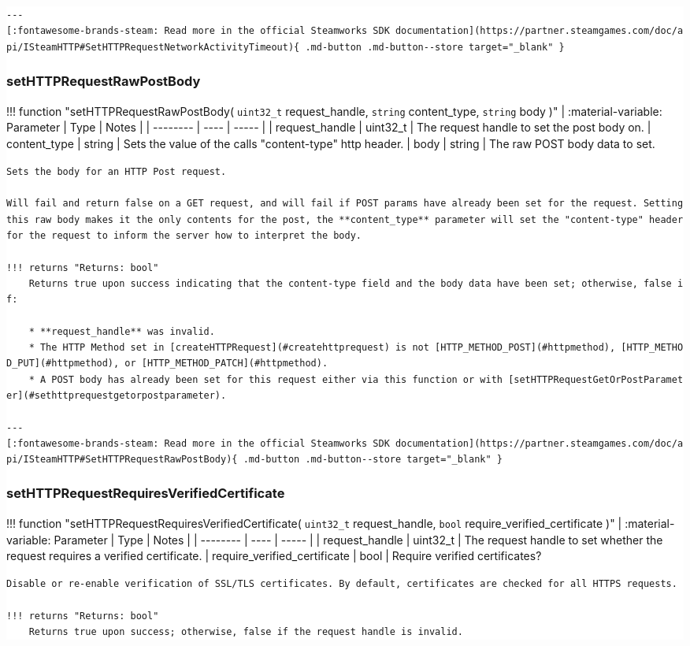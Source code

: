     ---
    [:fontawesome-brands-steam: Read more in the official Steamworks SDK documentation](https://partner.steamgames.com/doc/api/ISteamHTTP#SetHTTPRequestNetworkActivityTimeout){ .md-button .md-button--store target="_blank" }

### setHTTPRequestRawPostBody

!!! function "setHTTPRequestRawPostBody( `uint32_t` request_handle, `string` content_type, `string` body )"
	| :material-variable: Parameter | Type | Notes |
    | -------- | ---- | ----- |
    | request_handle | uint32_t | The request handle to set the post body on.
    | content_type | string | Sets the value of the calls "content-type" http header.
    | body | string | The raw POST body data to set.

    Sets the body for an HTTP Post request.

	Will fail and return false on a GET request, and will fail if POST params have already been set for the request. Setting this raw body makes it the only contents for the post, the **content_type** parameter will set the "content-type" header for the request to inform the server how to interpret the body.

	!!! returns "Returns: bool"
        Returns true upon success indicating that the content-type field and the body data have been set; otherwise, false if:

        * **request_handle** was invalid.
        * The HTTP Method set in [createHTTPRequest](#createhttprequest) is not [HTTP_METHOD_POST](#httpmethod), [HTTP_METHOD_PUT](#httpmethod), or [HTTP_METHOD_PATCH](#httpmethod).
        * A POST body has already been set for this request either via this function or with [setHTTPRequestGetOrPostParameter](#sethttprequestgetorpostparameter).

    ---
    [:fontawesome-brands-steam: Read more in the official Steamworks SDK documentation](https://partner.steamgames.com/doc/api/ISteamHTTP#SetHTTPRequestRawPostBody){ .md-button .md-button--store target="_blank" }

### setHTTPRequestRequiresVerifiedCertificate

!!! function "setHTTPRequestRequiresVerifiedCertificate( `uint32_t` request_handle, `bool` require_verified_certificate )"
	| :material-variable: Parameter | Type | Notes |
    | -------- | ---- | ----- |
    | request_handle | uint32_t | The request handle to set whether the request requires a verified certificate.
    | require_verified_certificate | bool | Require verified certificates?

    Disable or re-enable verification of SSL/TLS certificates. By default, certificates are checked for all HTTPS requests.

	!!! returns "Returns: bool"
        Returns true upon success; otherwise, false if the request handle is invalid.
